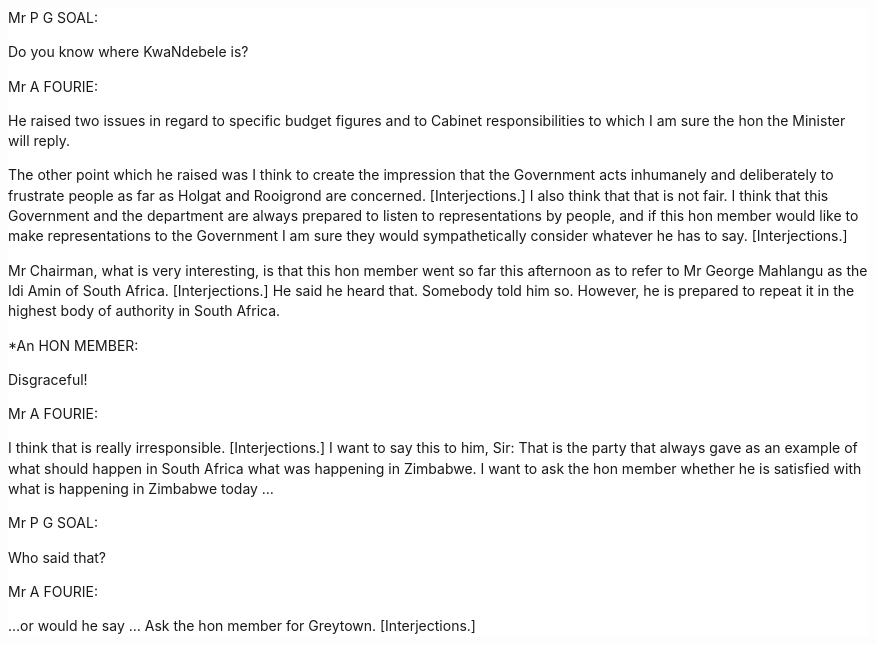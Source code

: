 <speech by="#mentz">

<from>Mr <person refersTo="hansard_za">P G SOAL</person>:</from>

<p>Do you know where KwaNdebele is?</p>

</speech>

<speech by="#fourie">

<from>Mr <person refersTo="hansard_za">A FOURIE</person>:</from>

<p>He raised two issues in regard to specific budget figures and to Cabinet responsibilities to which I am sure the hon the Minister will reply.</p>

<p>The other point which he raised was I think to create the impression that the Government acts inhumanely and deliberately to frustrate people as far as Holgat and Rooigrond are concerned. [Interjections.] I also think that that is not fair. I think that this Government and the department are always prepared to listen to representations by people, and if this <span class="col_2587-2588" refersTo="page_0138"/>hon member would like to make representations to the Government I am sure they would sympathetically consider whatever he has to say. [Interjections.]</p>

<p>Mr Chairman, what is very interesting, is that this hon member went so far this afternoon as to refer to Mr George Mahlangu as the Idi Amin of South Africa. [Interjections.] He said he heard that. Somebody told him so. However, he is prepared to repeat it in the highest body of authority in South Africa.</p>

</speech>

<speech by="#hon_member">

<from>*An <person refersTo="hansard_za">HON MEMBER</person>:</from>

<p>Disgraceful!</p>

</speech>

<speech by="#fourie">

<from>Mr <person refersTo="hansard_za">A FOURIE</person>:</from>

<p>I think that is really irresponsible. [Interjections.] I want to say this to him, Sir: That is the party that always gave as an example of what should happen in South Africa what was happening in Zimbabwe. I want to ask the hon member whether he is satisfied with what is happening in Zimbabwe today &#x2026;</p>

</speech>

<speech by="#soal">

<from>Mr <person refersTo="hansard_za">P G SOAL</person>:</from>

<p>Who said that?</p>

</speech>

<speech by="#fourie">

<from>Mr <person refersTo="hansard_za">A FOURIE</person>:</from>

<p>&#x2026;or would he say &#x2026; Ask the hon member for Greytown. [Interjections.]</p>

